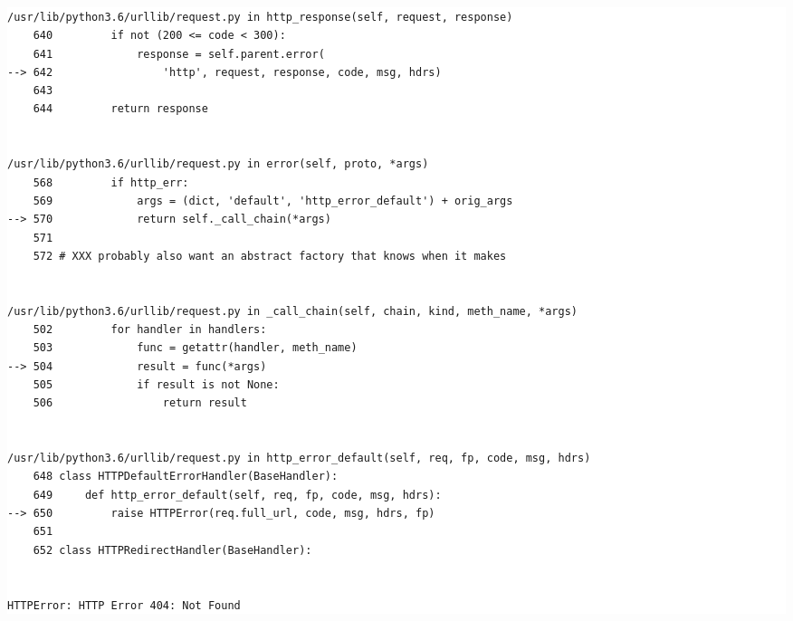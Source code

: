 
    /usr/lib/python3.6/urllib/request.py in http_response(self, request, response)
        640         if not (200 <= code < 300):
        641             response = self.parent.error(
    --> 642                 'http', request, response, code, msg, hdrs)
        643 
        644         return response
    

    /usr/lib/python3.6/urllib/request.py in error(self, proto, *args)
        568         if http_err:
        569             args = (dict, 'default', 'http_error_default') + orig_args
    --> 570             return self._call_chain(*args)
        571 
        572 # XXX probably also want an abstract factory that knows when it makes
    

    /usr/lib/python3.6/urllib/request.py in _call_chain(self, chain, kind, meth_name, *args)
        502         for handler in handlers:
        503             func = getattr(handler, meth_name)
    --> 504             result = func(*args)
        505             if result is not None:
        506                 return result
    

    /usr/lib/python3.6/urllib/request.py in http_error_default(self, req, fp, code, msg, hdrs)
        648 class HTTPDefaultErrorHandler(BaseHandler):
        649     def http_error_default(self, req, fp, code, msg, hdrs):
    --> 650         raise HTTPError(req.full_url, code, msg, hdrs, fp)
        651 
        652 class HTTPRedirectHandler(BaseHandler):
    

    HTTPError: HTTP Error 404: Not Found

